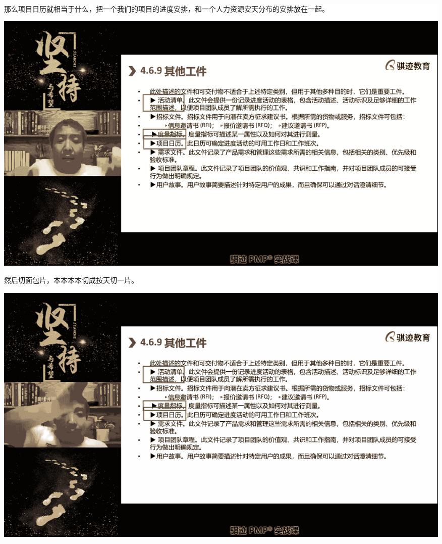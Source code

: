 那么项目日历就相当于什么，把一个我们的项目的进度安排，和一个人力资源安天分布的安排放在一起。

![](img/66d5aa77fdf97424c03b4e5d5d090f12_173.png)

然后切面包片，本本本本切成按天切一片。

![](img/66d5aa77fdf97424c03b4e5d5d090f12_175.png)
